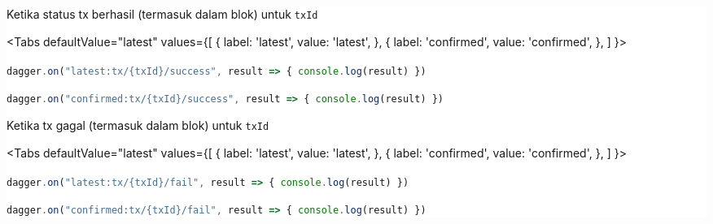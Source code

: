 </TabItem>
</Tabs>

</TabItem>
<TabItem value="success">

Ketika status tx berhasil (termasuk dalam blok) untuk `txId`

<Tabs
defaultValue="latest"
values={[
{ label: 'latest', value: 'latest', },
{ label: 'confirmed', value: 'confirmed', },
]
}>
<TabItem value="latest">

```javascript
dagger.on("latest:tx/{txId}/success", result => { console.log(result) })
```

</TabItem>
<TabItem value="confirmed">

```javascript
dagger.on("confirmed:tx/{txId}/success", result => { console.log(result) })
```

</TabItem>
</Tabs>

</TabItem>
<TabItem value="fail">

Ketika tx gagal (termasuk dalam blok) untuk `txId`

<Tabs
defaultValue="latest"
values={[
{ label: 'latest', value: 'latest', },
{ label: 'confirmed', value: 'confirmed', },
]
}>
<TabItem value="latest">

```javascript
dagger.on("latest:tx/{txId}/fail", result => { console.log(result) })
```

</TabItem>
<TabItem value="confirmed">

```javascript
dagger.on("confirmed:tx/{txId}/fail", result => { console.log(result) })
```

</TabItem>
</Tabs>
